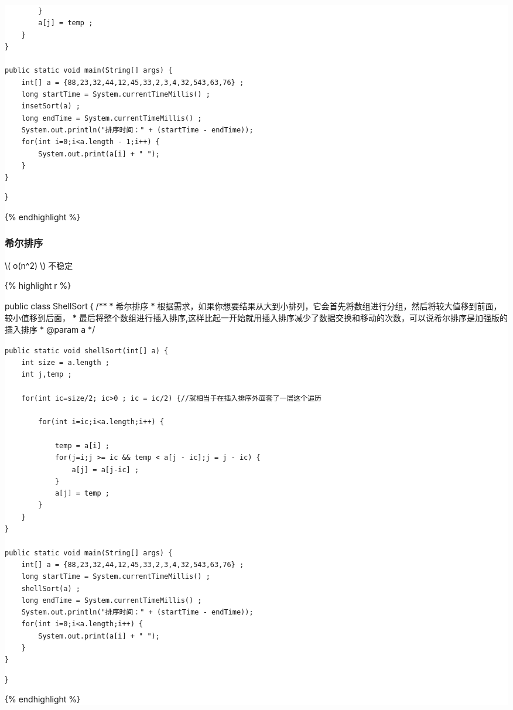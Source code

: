			}
			a[j] = temp ;
		}
	}
	
	public static void main(String[] args) {
		int[] a = {88,23,32,44,12,45,33,2,3,4,32,543,63,76} ;
		long startTime = System.currentTimeMillis() ;
		insetSort(a) ;
		long endTime = System.currentTimeMillis() ;
		System.out.println("排序时间：" + (startTime - endTime));
		for(int i=0;i<a.length - 1;i++) {
			System.out.print(a[i] + " ");
		}
	}
}

{% endhighlight %}

### 希尔排序

\\( o(n^2) \\) 不稳定

{% highlight r %}

public class ShellSort {
	/**
	 * 希尔排序
	 * 根据需求，如果你想要结果从大到小排列，它会首先将数组进行分组，然后将较大值移到前面，较小值移到后面，
	 * 最后将整个数组进行插入排序,这样比起一开始就用插入排序减少了数据交换和移动的次数，可以说希尔排序是加强版的插入排序
	 * @param a
	 */
	
	public static void shellSort(int[] a) {
		int size = a.length ;
		int j,temp ;
		
		for(int ic=size/2; ic>0 ; ic = ic/2) {//就相当于在插入排序外面套了一层这个遍历
			
			for(int i=ic;i<a.length;i++) {
				
				temp = a[i] ;
				for(j=i;j >= ic && temp < a[j - ic];j = j - ic) {
					a[j] = a[j-ic] ;
				}
				a[j] = temp ;
			}
		}
	}
	
	public static void main(String[] args) {
		int[] a = {88,23,32,44,12,45,33,2,3,4,32,543,63,76} ;
		long startTime = System.currentTimeMillis() ;
		shellSort(a) ;
		long endTime = System.currentTimeMillis() ;
		System.out.println("排序时间：" + (startTime - endTime));
		for(int i=0;i<a.length;i++) {
			System.out.print(a[i] + " ");
		}
	}
}

{% endhighlight %}

